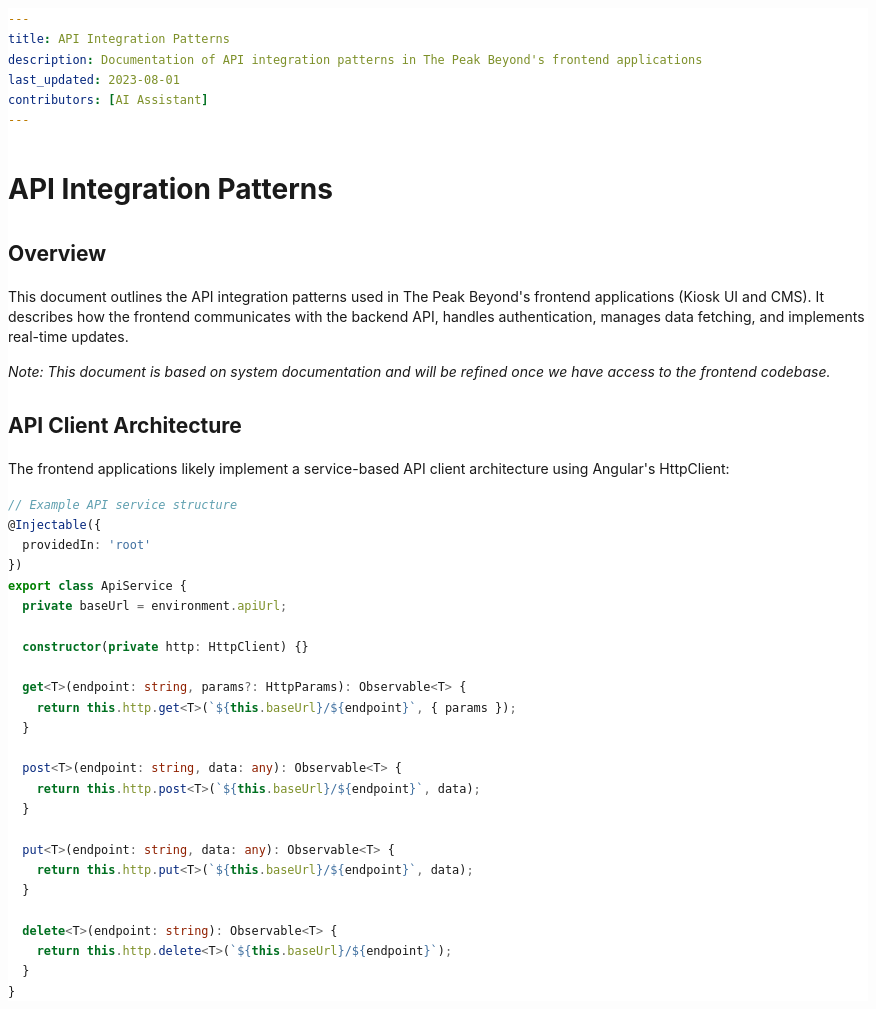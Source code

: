 ```yaml
---
title: API Integration Patterns
description: Documentation of API integration patterns in The Peak Beyond's frontend applications
last_updated: 2023-08-01
contributors: [AI Assistant]
---
```


# API Integration Patterns

## Overview

This document outlines the API integration patterns used in The Peak Beyond's frontend applications (Kiosk UI and CMS). It describes how the frontend communicates with the backend API, handles authentication, manages data fetching, and implements real-time updates.

*Note: This document is based on system documentation and will be refined once we have access to the frontend codebase.*

## API Client Architecture

The frontend applications likely implement a service-based API client architecture using Angular's HttpClient:

```typescript
// Example API service structure
@Injectable({
  providedIn: 'root'
})
export class ApiService {
  private baseUrl = environment.apiUrl;
  
  constructor(private http: HttpClient) {}
  
  get<T>(endpoint: string, params?: HttpParams): Observable<T> {
    return this.http.get<T>(`${this.baseUrl}/${endpoint}`, { params });
  }
  
  post<T>(endpoint: string, data: any): Observable<T> {
    return this.http.post<T>(`${this.baseUrl}/${endpoint}`, data);
  }
  
  put<T>(endpoint: string, data: any): Observable<T> {
    return this.http.put<T>(`${this.baseUrl}/${endpoint}`, data);
  }
  
  delete<T>(endpoint: string): Observable<T> {
    return this.http.delete<T>(`${this.baseUrl}/${endpoint}`);
  }
}
```
